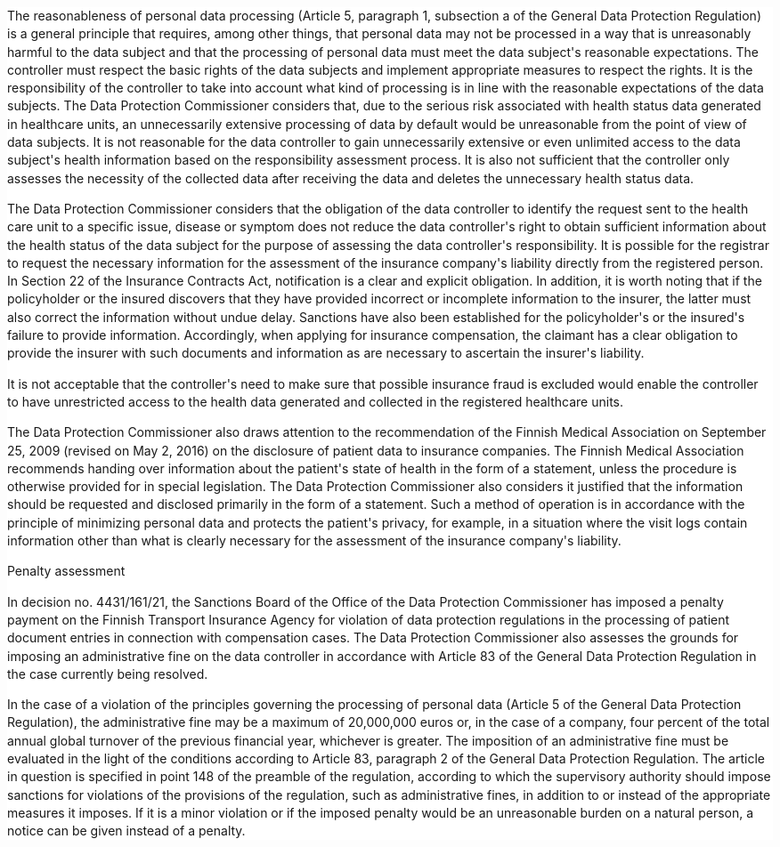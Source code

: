 The reasonableness of personal data processing (Article 5, paragraph 1, subsection a of the General Data Protection Regulation) is a general principle that requires, among other things, that personal data may not be processed in a way that is unreasonably harmful to the data subject and that the processing of personal data must meet the data subject's reasonable expectations. The controller must respect the basic rights of the data subjects and implement appropriate measures to respect the rights. It is the responsibility of the controller to take into account what kind of processing is in line with the reasonable expectations of the data subjects. The Data Protection Commissioner considers that, due to the serious risk associated with health status data generated in healthcare units, an unnecessarily extensive processing of data by default would be unreasonable from the point of view of data subjects. It is not reasonable for the data controller to gain unnecessarily extensive or even unlimited access to the data subject's health information based on the responsibility assessment process. It is also not sufficient that the controller only assesses the necessity of the collected data after receiving the data and deletes the unnecessary health status data.

The Data Protection Commissioner considers that the obligation of the data controller to identify the request sent to the health care unit to a specific issue, disease or symptom does not reduce the data controller's right to obtain sufficient information about the health status of the data subject for the purpose of assessing the data controller's responsibility. It is possible for the registrar to request the necessary information for the assessment of the insurance company's liability directly from the registered person. In Section 22 of the Insurance Contracts Act, notification is a clear and explicit obligation. In addition, it is worth noting that if the policyholder or the insured discovers that they have provided incorrect or incomplete information to the insurer, the latter must also correct the information without undue delay. Sanctions have also been established for the policyholder's or the insured's failure to provide information. Accordingly, when applying for insurance compensation, the claimant has a clear obligation to provide the insurer with such documents and information as are necessary to ascertain the insurer's liability.

It is not acceptable that the controller's need to make sure that possible insurance fraud is excluded would enable the controller to have unrestricted access to the health data generated and collected in the registered healthcare units.

The Data Protection Commissioner also draws attention to the recommendation of the Finnish Medical Association on September 25, 2009 (revised on May 2, 2016) on the disclosure of patient data to insurance companies. The Finnish Medical Association recommends handing over information about the patient's state of health in the form of a statement, unless the procedure is otherwise provided for in special legislation. The Data Protection Commissioner also considers it justified that the information should be requested and disclosed primarily in the form of a statement. Such a method of operation is in accordance with the principle of minimizing personal data and protects the patient's privacy, for example, in a situation where the visit logs contain information other than what is clearly necessary for the assessment of the insurance company's liability.

Penalty assessment

In decision no. 4431/161/21, the Sanctions Board of the Office of the Data Protection Commissioner has imposed a penalty payment on the Finnish Transport Insurance Agency for violation of data protection regulations in the processing of patient document entries in connection with compensation cases. The Data Protection Commissioner also assesses the grounds for imposing an administrative fine on the data controller in accordance with Article 83 of the General Data Protection Regulation in the case currently being resolved.

In the case of a violation of the principles governing the processing of personal data (Article 5 of the General Data Protection Regulation), the administrative fine may be a maximum of 20,000,000 euros or, in the case of a company, four percent of the total annual global turnover of the previous financial year, whichever is greater. The imposition of an administrative fine must be evaluated in the light of the conditions according to Article 83, paragraph 2 of the General Data Protection Regulation. The article in question is specified in point 148 of the preamble of the regulation, according to which the supervisory authority should impose sanctions for violations of the provisions of the regulation, such as administrative fines, in addition to or instead of the appropriate measures it imposes. If it is a minor violation or if the imposed penalty would be an unreasonable burden on a natural person, a notice can be given instead of a penalty.
